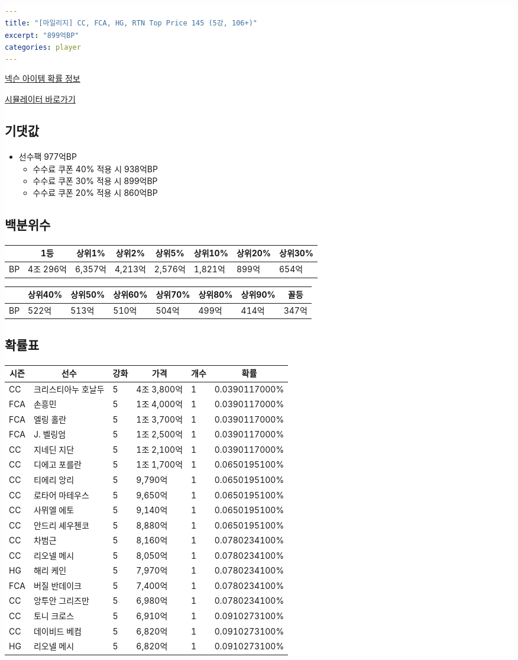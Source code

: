 ```yaml
---
title: "[마일리지] CC, FCA, HG, RTN Top Price 145 (5강, 106+)"
excerpt: "899억BP"
categories: player
---
```

[넥슨 아이템 확률 정보](http://iteminfo.nexon.com/probability/fco?sn=7498)

[시뮬레이터 바로가기](/simulator/7498)
## 기댓값
- 선수팩 977억BP
  - 수수료 쿠폰 40% 적용 시 938억BP
  - 수수료 쿠폰 30% 적용 시 899억BP
  - 수수료 쿠폰 20% 적용 시 860억BP


## 백분위수

||1등|상위1%|상위2%|상위5%|상위10%|상위20%|상위30%|
|---|---|---|---|---|---|---|---|
|BP|4조 296억|6,357억|4,213억|2,576억|1,821억|899억|654억|

||상위40%|상위50%|상위60%|상위70%|상위80%|상위90%|꼴등|
|---|---|---|---|---|---|---|---|
|BP|522억|513억|510억|504억|499억|414억|347억|


## 확률표

|시즌|선수|강화|가격|개수|확률|
|---|---|---|---|---|---|
|CC|크리스티아누 호날두|5|4조 3,800억|1|0.0390117000%|
|FCA|손흥민|5|1조 4,000억|1|0.0390117000%|
|FCA|엘링 홀란|5|1조 3,700억|1|0.0390117000%|
|FCA|J. 벨링엄|5|1조 2,500억|1|0.0390117000%|
|CC|지네딘 지단|5|1조 2,100억|1|0.0390117000%|
|CC|디에고 포를란|5|1조 1,700억|1|0.0650195100%|
|CC|티에리 앙리|5|9,790억|1|0.0650195100%|
|CC|로타어 마테우스|5|9,650억|1|0.0650195100%|
|CC|사뮈엘 에토|5|9,140억|1|0.0650195100%|
|CC|안드리 셰우첸코|5|8,880억|1|0.0650195100%|
|CC|차범근|5|8,160억|1|0.0780234100%|
|CC|리오넬 메시|5|8,050억|1|0.0780234100%|
|HG|해리 케인|5|7,970억|1|0.0780234100%|
|FCA|버질 반데이크|5|7,400억|1|0.0780234100%|
|CC|앙투안 그리즈만|5|6,980억|1|0.0780234100%|
|CC|토니 크로스|5|6,910억|1|0.0910273100%|
|CC|데이비드 베컴|5|6,820억|1|0.0910273100%|
|HG|리오넬 메시|5|6,820억|1|0.0910273100%|